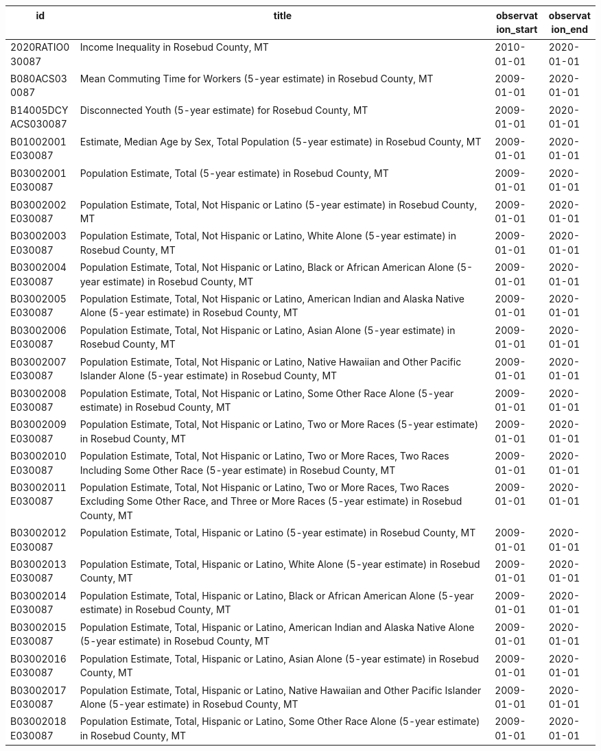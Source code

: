 | id                        | title                                                                                                                                                                       | observation_start   | observation_end   |
|---------------------------|-----------------------------------------------------------------------------------------------------------------------------------------------------------------------------|---------------------|-------------------|
| 2020RATIO030087           | Income Inequality in Rosebud County, MT                                                                                                                                     | 2010-01-01          | 2020-01-01        |
| B080ACS030087             | Mean Commuting Time for Workers (5-year estimate) in Rosebud County, MT                                                                                                     | 2009-01-01          | 2020-01-01        |
| B14005DCYACS030087        | Disconnected Youth (5-year estimate) for Rosebud County, MT                                                                                                                 | 2009-01-01          | 2020-01-01        |
| B01002001E030087          | Estimate, Median Age by Sex, Total Population (5-year estimate) in Rosebud County, MT                                                                                       | 2009-01-01          | 2020-01-01        |
| B03002001E030087          | Population Estimate, Total (5-year estimate) in Rosebud County, MT                                                                                                          | 2009-01-01          | 2020-01-01        |
| B03002002E030087          | Population Estimate, Total, Not Hispanic or Latino (5-year estimate) in Rosebud County, MT                                                                                  | 2009-01-01          | 2020-01-01        |
| B03002003E030087          | Population Estimate, Total, Not Hispanic or Latino, White Alone (5-year estimate) in Rosebud County, MT                                                                     | 2009-01-01          | 2020-01-01        |
| B03002004E030087          | Population Estimate, Total, Not Hispanic or Latino, Black or African American Alone (5-year estimate) in Rosebud County, MT                                                 | 2009-01-01          | 2020-01-01        |
| B03002005E030087          | Population Estimate, Total, Not Hispanic or Latino, American Indian and Alaska Native Alone (5-year estimate) in Rosebud County, MT                                         | 2009-01-01          | 2020-01-01        |
| B03002006E030087          | Population Estimate, Total, Not Hispanic or Latino, Asian Alone (5-year estimate) in Rosebud County, MT                                                                     | 2009-01-01          | 2020-01-01        |
| B03002007E030087          | Population Estimate, Total, Not Hispanic or Latino, Native Hawaiian and Other Pacific Islander Alone (5-year estimate) in Rosebud County, MT                                | 2009-01-01          | 2020-01-01        |
| B03002008E030087          | Population Estimate, Total, Not Hispanic or Latino, Some Other Race Alone (5-year estimate) in Rosebud County, MT                                                           | 2009-01-01          | 2020-01-01        |
| B03002009E030087          | Population Estimate, Total, Not Hispanic or Latino, Two or More Races (5-year estimate) in Rosebud County, MT                                                               | 2009-01-01          | 2020-01-01        |
| B03002010E030087          | Population Estimate, Total, Not Hispanic or Latino, Two or More Races, Two Races Including Some Other Race (5-year estimate) in Rosebud County, MT                          | 2009-01-01          | 2020-01-01        |
| B03002011E030087          | Population Estimate, Total, Not Hispanic or Latino, Two or More Races, Two Races Excluding Some Other Race, and Three or More Races (5-year estimate) in Rosebud County, MT | 2009-01-01          | 2020-01-01        |
| B03002012E030087          | Population Estimate, Total, Hispanic or Latino (5-year estimate) in Rosebud County, MT                                                                                      | 2009-01-01          | 2020-01-01        |
| B03002013E030087          | Population Estimate, Total, Hispanic or Latino, White Alone (5-year estimate) in Rosebud County, MT                                                                         | 2009-01-01          | 2020-01-01        |
| B03002014E030087          | Population Estimate, Total, Hispanic or Latino, Black or African American Alone (5-year estimate) in Rosebud County, MT                                                     | 2009-01-01          | 2020-01-01        |
| B03002015E030087          | Population Estimate, Total, Hispanic or Latino, American Indian and Alaska Native Alone (5-year estimate) in Rosebud County, MT                                             | 2009-01-01          | 2020-01-01        |
| B03002016E030087          | Population Estimate, Total, Hispanic or Latino, Asian Alone (5-year estimate) in Rosebud County, MT                                                                         | 2009-01-01          | 2020-01-01        |
| B03002017E030087          | Population Estimate, Total, Hispanic or Latino, Native Hawaiian and Other Pacific Islander Alone (5-year estimate) in Rosebud County, MT                                    | 2009-01-01          | 2020-01-01        |
| B03002018E030087          | Population Estimate, Total, Hispanic or Latino, Some Other Race Alone (5-year estimate) in Rosebud County, MT                                                               | 2009-01-01          | 2020-01-01        |